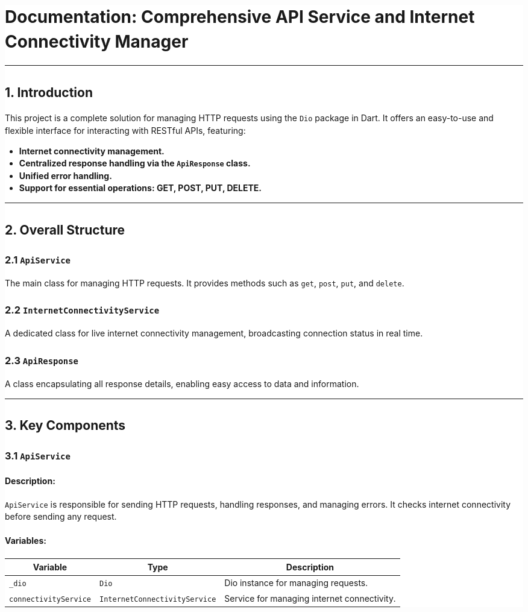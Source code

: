 
# Documentation: Comprehensive API Service and Internet Connectivity Manager

---

## 1. Introduction

This project is a complete solution for managing HTTP requests using the `Dio` package in Dart. It offers an easy-to-use and flexible interface for interacting with RESTful APIs, featuring:

- **Internet connectivity management.**
- **Centralized response handling via the `ApiResponse` class.**
- **Unified error handling.**
- **Support for essential operations: GET, POST, PUT, DELETE.**

---

## 2. Overall Structure

### 2.1 `ApiService`
The main class for managing HTTP requests. It provides methods such as `get`, `post`, `put`, and `delete`.

### 2.2 `InternetConnectivityService`
A dedicated class for live internet connectivity management, broadcasting connection status in real time.

### 2.3 `ApiResponse`
A class encapsulating all response details, enabling easy access to data and information.

---

## 3. Key Components

### 3.1 `ApiService`

#### Description:
`ApiService` is responsible for sending HTTP requests, handling responses, and managing errors. It checks internet connectivity before sending any request.

#### Variables:

| Variable               | Type                           | Description                                      |
|------------------------|--------------------------------|------------------------------------------------|
| `_dio`                 | `Dio`                         | Dio instance for managing requests.            |
| `connectivityService`  | `InternetConnectivityService`  | Service for managing internet connectivity.    |
